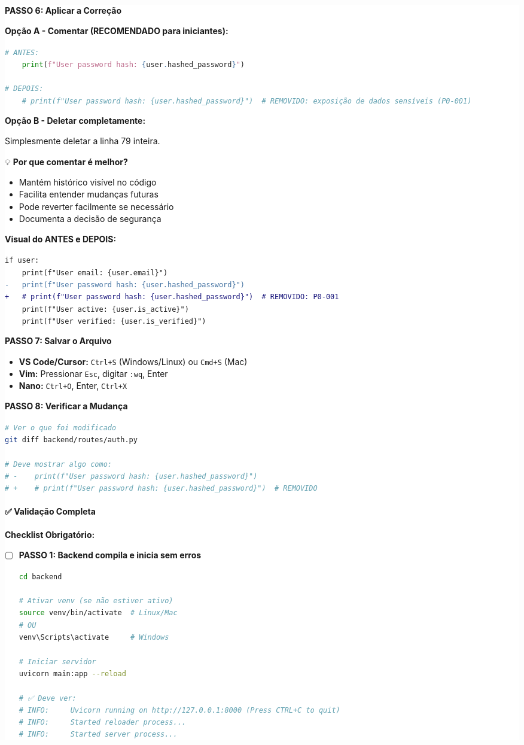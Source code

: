 **PASSO 6: Aplicar a Correção**

**Opção A - Comentar (RECOMENDADO para iniciantes):**

```python
# ANTES:
    print(f"User password hash: {user.hashed_password}")

# DEPOIS:
    # print(f"User password hash: {user.hashed_password}")  # REMOVIDO: exposição de dados sensíveis (P0-001)
```

**Opção B - Deletar completamente:**

Simplesmente deletar a linha 79 inteira.

💡 **Por que comentar é melhor?**
- Mantém histórico visível no código
- Facilita entender mudanças futuras
- Pode reverter facilmente se necessário
- Documenta a decisão de segurança

**Visual do ANTES e DEPOIS:**

```diff
if user:
    print(f"User email: {user.email}")
-   print(f"User password hash: {user.hashed_password}")
+   # print(f"User password hash: {user.hashed_password}")  # REMOVIDO: P0-001
    print(f"User active: {user.is_active}")
    print(f"User verified: {user.is_verified}")
```

**PASSO 7: Salvar o Arquivo**

- **VS Code/Cursor:** `Ctrl+S` (Windows/Linux) ou `Cmd+S` (Mac)
- **Vim:** Pressionar `Esc`, digitar `:wq`, Enter
- **Nano:** `Ctrl+O`, Enter, `Ctrl+X`

**PASSO 8: Verificar a Mudança**

```bash
# Ver o que foi modificado
git diff backend/routes/auth.py

# Deve mostrar algo como:
# -    print(f"User password hash: {user.hashed_password}")
# +    # print(f"User password hash: {user.hashed_password}")  # REMOVIDO
```

#### ✅ Validação Completa

**Checklist Obrigatório:**

- [ ] **PASSO 1: Backend compila e inicia sem erros**
  ```bash
  cd backend
  
  # Ativar venv (se não estiver ativo)
  source venv/bin/activate  # Linux/Mac
  # OU
  venv\Scripts\activate     # Windows
  
  # Iniciar servidor
  uvicorn main:app --reload
  
  # ✅ Deve ver:
  # INFO:     Uvicorn running on http://127.0.0.1:8000 (Press CTRL+C to quit)
  # INFO:     Started reloader process...
  # INFO:     Started server process...
  ```